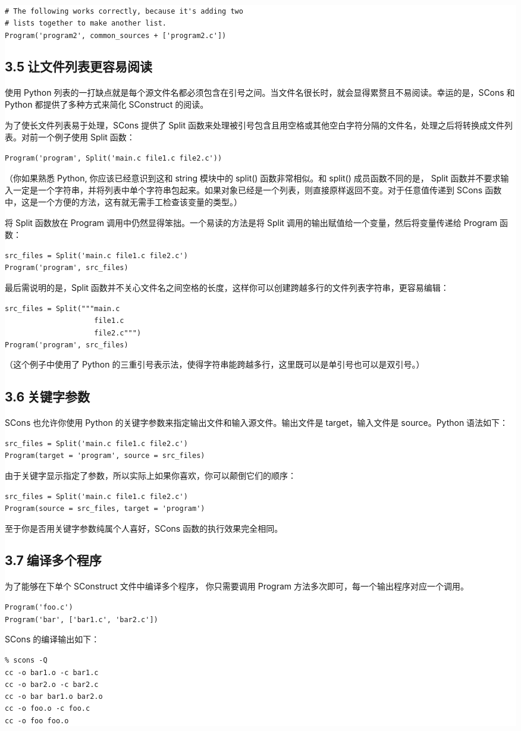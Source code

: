     # The following works correctly, because it's adding two
    # lists together to make another list.
    Program('program2', common_sources + ['program2.c'])

## 3.5 让文件列表更容易阅读

使用 Python 列表的一打缺点就是每个源文件名都必须包含在引号之间。当文件名很长时，就会显得累赘且不易阅读。幸运的是，SCons 和 Python 都提供了多种方式来简化 SConstruct 的阅读。

为了使长文件列表易于处理，SCons 提供了 Split 函数来处理被引号包含且用空格或其他空白字符分隔的文件名，处理之后将转换成文件列表。对前一个例子使用 Split 函数：

    Program('program', Split('main.c file1.c file2.c'))

（你如果熟悉 Python, 你应该已经意识到这和 string 模块中的 split() 函数非常相似。和 split() 成员函数不同的是， Split 函数并不要求输入一定是一个字符串，并将列表中单个字符串包起来。如果对象已经是一个列表，则直接原样返回不变。对于任意值传递到 SCons 函数中，这是一个方便的方法，这有就无需手工检查该变量的类型。）

将 Split 函数放在 Program 调用中仍然显得笨拙。一个易读的方法是将 Split 调用的输出赋值给一个变量，然后将变量传递给 Program 函数：

    src_files = Split('main.c file1.c file2.c')
    Program('program', src_files)

最后需说明的是，Split 函数并不关心文件名之间空格的长度，这样你可以创建跨越多行的文件列表字符串，更容易编辑：

    src_files = Split("""main.c
                         file1.c
                         file2.c""")
    Program('program', src_files)

（这个例子中使用了 Python 的三重引号表示法，使得字符串能跨越多行，这里既可以是单引号也可以是双引号。）

## 3.6 关键字参数

SCons 也允许你使用 Python 的关键字参数来指定输出文件和输入源文件。输出文件是 target，输入文件是 source。Python 语法如下：

    src_files = Split('main.c file1.c file2.c')
    Program(target = 'program', source = src_files)

由于关键字显示指定了参数，所以实际上如果你喜欢，你可以颠倒它们的顺序：

    src_files = Split('main.c file1.c file2.c')
    Program(source = src_files, target = 'program')

至于你是否用关键字参数纯属个人喜好，SCons 函数的执行效果完全相同。

## 3.7 编译多个程序

为了能够在下单个 SConstruct 文件中编译多个程序， 你只需要调用 Program 方法多次即可，每一个输出程序对应一个调用。

    Program('foo.c')
    Program('bar', ['bar1.c', 'bar2.c'])

SCons 的编译输出如下：

    % scons -Q
    cc -o bar1.o -c bar1.c
    cc -o bar2.o -c bar2.c
    cc -o bar bar1.o bar2.o
    cc -o foo.o -c foo.c
    cc -o foo foo.o
